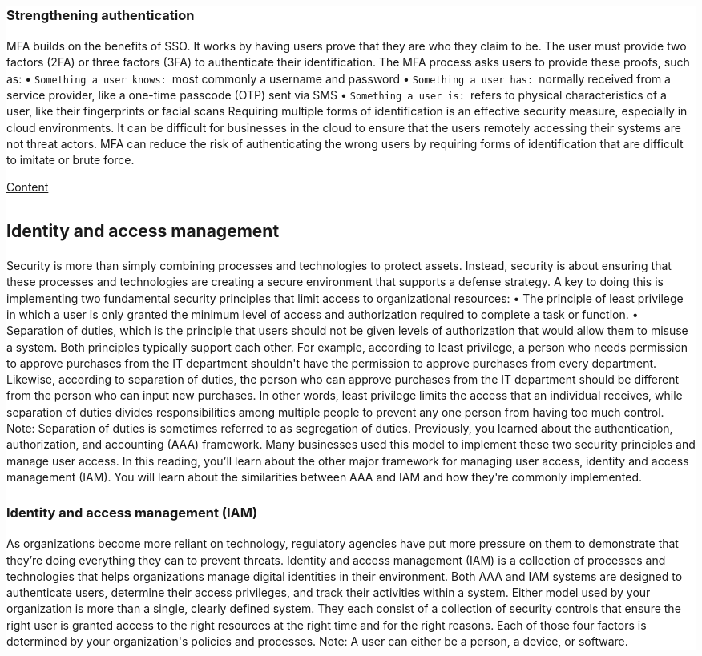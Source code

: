 ### Strengthening authentication

MFA builds on the benefits of SSO. It works by having users prove that they are who they claim to be. The user must provide two factors (2FA) or three factors (3FA) to authenticate their identification. The MFA process asks users to provide these proofs, such as:
    • `Something a user knows: `most commonly a username and password
    • `Something a user has: `normally received from a service provider, like a one-time passcode (OTP) sent via SMS
    • `Something a user is: `refers to physical characteristics of a user, like their fingerprints or facial scans
Requiring multiple forms of identification is an effective security measure, especially in cloud environments. It can be difficult for businesses in the cloud to ensure that the users remotely accessing their systems are not threat actors. MFA can reduce the risk of authenticating the wrong users by requiring forms of identification that are difficult to imitate or brute force.

[Content](#content)




## Identity and access management

Security is more than simply combining processes and technologies to protect assets. Instead, security is about ensuring that these processes and technologies are creating a secure environment that supports a defense strategy. A key to doing this is implementing two fundamental security principles that limit access to organizational resources:
    • The principle of least privilege in which a user is only granted the minimum level of access and authorization required to complete a task or function.
    • Separation of duties, which is the principle that users should not be given levels of authorization that would allow them to misuse a system.
Both principles typically support each other. For example, according to least privilege, a person who needs permission to approve purchases from the IT department shouldn't have the permission to approve purchases from every department. Likewise, according to separation of duties, the person who can approve purchases from the IT department should be different from the person who can input new purchases.
In other words, least privilege limits the access that an individual receives, while separation of duties divides responsibilities among multiple people to prevent any one person from having too much control.
Note: Separation of duties is sometimes referred to as segregation of duties.
Previously, you learned about the authentication, authorization, and accounting (AAA) framework. Many businesses used this model to implement these two security principles and manage user access. In this reading, you’ll learn about the other major framework for managing user access, identity and access management (IAM). You will learn about the similarities between AAA and IAM and how they're commonly implemented.

### Identity and access management (IAM)

As organizations become more reliant on technology, regulatory agencies have put more pressure on them to demonstrate that they’re doing everything they can to prevent threats. Identity and access management (IAM) is a collection of processes and technologies that helps organizations manage digital identities in their environment. Both AAA and IAM systems are designed to authenticate users, determine their access privileges, and track their activities within a system.
Either model used by your organization is more than a single, clearly defined system. They each consist of a collection of security controls that ensure the right user is granted access to the right resources at the right time and for the right reasons. Each of those four factors is determined by your organization's policies and processes.
Note: A user can either be a person, a device, or software.
